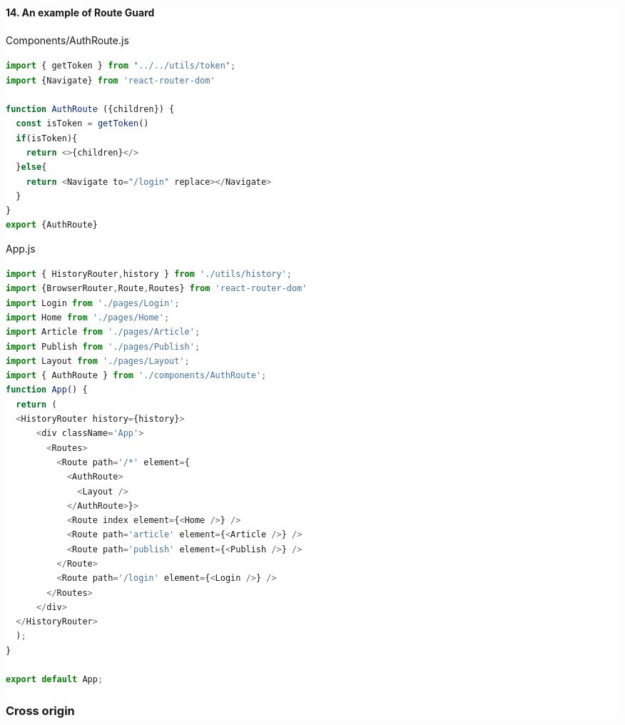 #### 14. An example of Route Guard

Components/AuthRoute.js

```javascript
import { getToken } from "../../utils/token";
import {Navigate} from 'react-router-dom'

function AuthRoute ({children}) {
  const isToken = getToken()
  if(isToken){
    return <>{children}</>
  }else{
    return <Navigate to="/login" replace></Navigate>
  }
}
export {AuthRoute}
```

App.js

```javascript
import { HistoryRouter,history } from './utils/history';
import {BrowserRouter,Route,Routes} from 'react-router-dom'
import Login from './pages/Login';
import Home from './pages/Home';
import Article from './pages/Article';
import Publish from './pages/Publish';
import Layout from './pages/Layout';
import { AuthRoute } from './components/AuthRoute';
function App() {
  return (
  <HistoryRouter history={history}>
      <div className='App'>
        <Routes>
          <Route path='/*' element={
            <AuthRoute>
              <Layout />
            </AuthRoute>}> 
            <Route index element={<Home />} />
            <Route path='article' element={<Article />} />
            <Route path='publish' element={<Publish />} />
          </Route>
          <Route path='/login' element={<Login />} />
        </Routes>
      </div>
  </HistoryRouter>
  );
}

export default App;
```

### Cross origin
